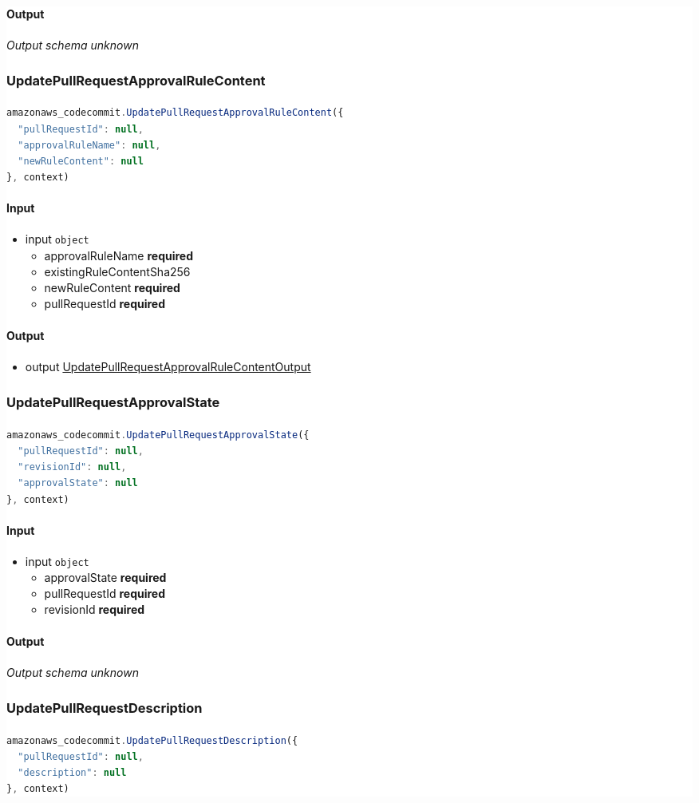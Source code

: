 #### Output
*Output schema unknown*

### UpdatePullRequestApprovalRuleContent



```js
amazonaws_codecommit.UpdatePullRequestApprovalRuleContent({
  "pullRequestId": null,
  "approvalRuleName": null,
  "newRuleContent": null
}, context)
```

#### Input
* input `object`
  * approvalRuleName **required**
  * existingRuleContentSha256
  * newRuleContent **required**
  * pullRequestId **required**

#### Output
* output [UpdatePullRequestApprovalRuleContentOutput](#updatepullrequestapprovalrulecontentoutput)

### UpdatePullRequestApprovalState



```js
amazonaws_codecommit.UpdatePullRequestApprovalState({
  "pullRequestId": null,
  "revisionId": null,
  "approvalState": null
}, context)
```

#### Input
* input `object`
  * approvalState **required**
  * pullRequestId **required**
  * revisionId **required**

#### Output
*Output schema unknown*

### UpdatePullRequestDescription



```js
amazonaws_codecommit.UpdatePullRequestDescription({
  "pullRequestId": null,
  "description": null
}, context)
```
